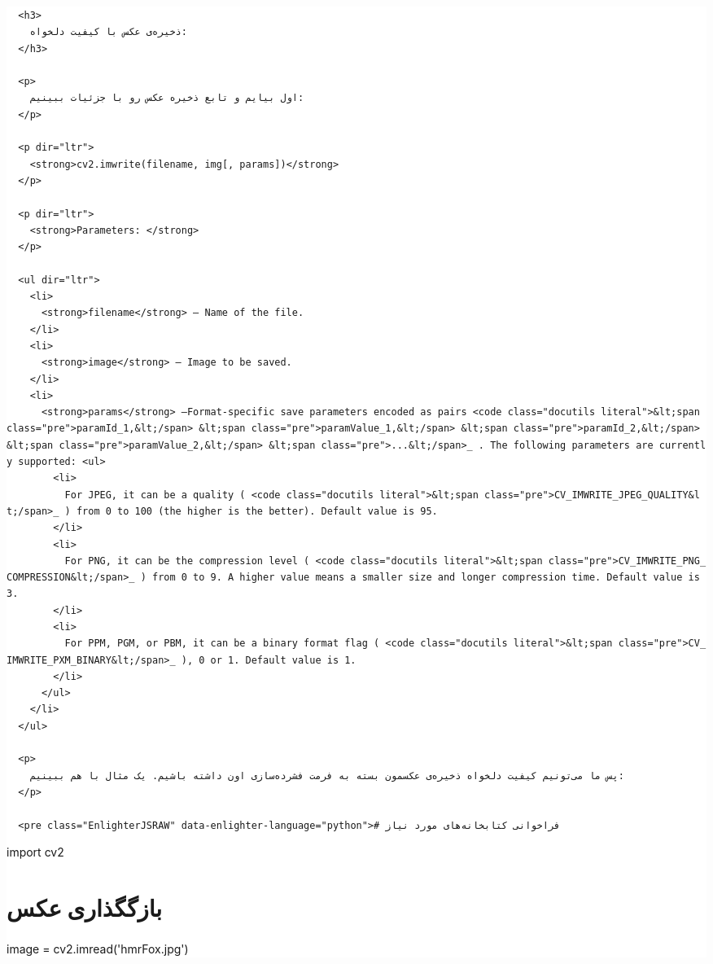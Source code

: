       <h3>
        ذخیره‌ی عکس با کیفیت دلخواه:
      </h3>
      
      <p>
        اول بیایم و تابع ذخیره عکس رو با جزئیات ببینیم:
      </p>
      
      <p dir="ltr">
        <strong>cv2.imwrite(filename, img[, params])</strong>
      </p>
      
      <p dir="ltr">
        <strong>Parameters: </strong>
      </p>
      
      <ul dir="ltr">
        <li>
          <strong>filename</strong> – Name of the file.
        </li>
        <li>
          <strong>image</strong> – Image to be saved.
        </li>
        <li>
          <strong>params</strong> –Format-specific save parameters encoded as pairs <code class="docutils literal">&lt;span class="pre">paramId_1,&lt;/span> &lt;span class="pre">paramValue_1,&lt;/span> &lt;span class="pre">paramId_2,&lt;/span> &lt;span class="pre">paramValue_2,&lt;/span> &lt;span class="pre">...&lt;/span>_ . The following parameters are currently supported: <ul>
            <li>
              For JPEG, it can be a quality ( <code class="docutils literal">&lt;span class="pre">CV_IMWRITE_JPEG_QUALITY&lt;/span>_ ) from 0 to 100 (the higher is the better). Default value is 95.
            </li>
            <li>
              For PNG, it can be the compression level ( <code class="docutils literal">&lt;span class="pre">CV_IMWRITE_PNG_COMPRESSION&lt;/span>_ ) from 0 to 9. A higher value means a smaller size and longer compression time. Default value is 3.
            </li>
            <li>
              For PPM, PGM, or PBM, it can be a binary format flag ( <code class="docutils literal">&lt;span class="pre">CV_IMWRITE_PXM_BINARY&lt;/span>_ ), 0 or 1. Default value is 1.
            </li>
          </ul>
        </li>
      </ul>
      
      <p>
        پس ما می‌تونیم کیفیت دلخواه ذخیره‌ی عکسمون بسته به فرمت فشرده‌سازی اون داشته باشیم. یک مثال با هم ببینیم:
      </p>
      
      <pre class="EnlighterJSRAW" data-enlighter-language="python"># فراخوانی کتابخانه‌های مورد نیاز
import cv2

# بازگگذاری عکس
image = cv2.imread('hmrFox.jpg')


 [1]: https://mh-salari.me/install-opencv3-on-ubuntu-17-10/
 [2]: https://mh-salari.me/introduction-to-numpy/
 [3]: https://docs.opencv.org/3.0-beta/modules/imgproc/doc/miscellaneous_transformations.html#void%20cvtColor(InputArray%20src,%20OutputArray%20dst,%20int%20code,%20int%20dstCn)